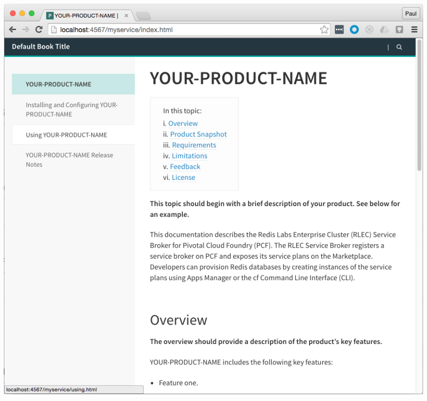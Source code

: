 ![Partner Template service index page](./docs-book/master_middleman/source/images/partner-template-service-index.png)

